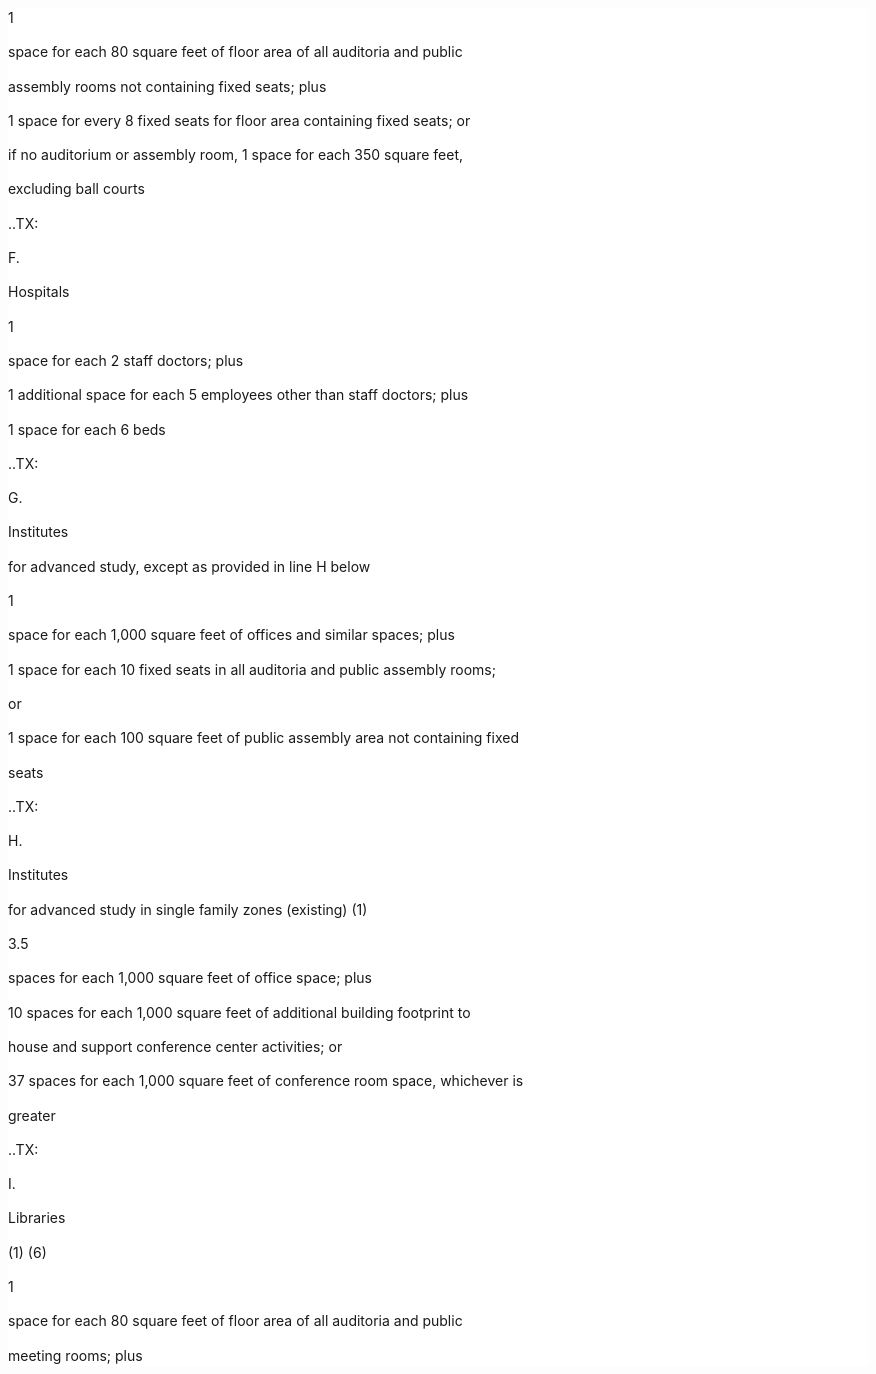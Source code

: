 1  
  
space for each 80 square feet of floor area of all auditoria and public  
  
assembly rooms not containing fixed seats; plus  
  
1 space for every 8 fixed seats for floor area containing fixed seats; or  
  
if no auditorium or assembly room, 1 space for each 350 square feet,  
  
excluding ball courts  
  
..TX:  
  
F.  
  
Hospitals  
  
1  
  
space for each 2 staff doctors; plus  
  
1 additional space for each 5 employees other than staff doctors; plus  
  
1 space for each 6 beds  
  
..TX:  
  
G.  
  
Institutes  
  
for advanced study, except as provided in line H below  
  
1  
  
space for each 1,000 square feet of offices and similar spaces; plus  
  
1 space for each 10 fixed seats in all auditoria and public assembly rooms;  
  
or  
  
1 space for each 100 square feet of public assembly area not containing fixed  
  
seats  
  
..TX:  
  
H.  
  
Institutes  
  
for advanced study in single family zones (existing) (1)  
  
3.5  
  
spaces for each 1,000 square feet of office space; plus  
  
10 spaces for each 1,000 square feet of additional building footprint to  
  
house and support conference center activities; or  
  
37 spaces for each 1,000 square feet of conference room space, whichever is  
  
greater  
  
..TX:  
  
I.  
  
Libraries  
  
\(1) (6)  
  
1  
  
space for each 80 square feet of floor area of all auditoria and public  
  
meeting rooms; plus  
  
